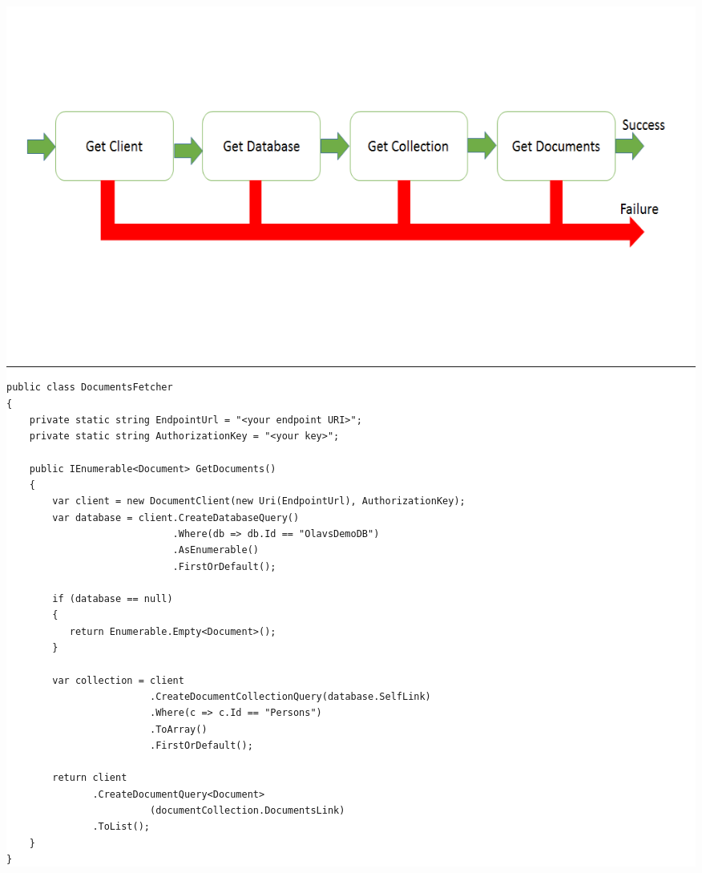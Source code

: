 ![null reference](images/Railway.png)


***

    public class DocumentsFetcher
    {
        private static string EndpointUrl = "<your endpoint URI>";
        private static string AuthorizationKey = "<your key>";

        public IEnumerable<Document> GetDocuments()
        {
            var client = new DocumentClient(new Uri(EndpointUrl), AuthorizationKey);
            var database = client.CreateDatabaseQuery()
                                 .Where(db => db.Id == "OlavsDemoDB")
                                 .AsEnumerable()
                                 .FirstOrDefault();

            if (database == null)
            {
               return Enumerable.Empty<Document>();
            }

            var collection = client
                             .CreateDocumentCollectionQuery(database.SelfLink)
                             .Where(c => c.Id == "Persons")
                             .ToArray()
                             .FirstOrDefault();

            return client
                   .CreateDocumentQuery<Document>
                             (documentCollection.DocumentsLink)
                   .ToList();
        }
    }
